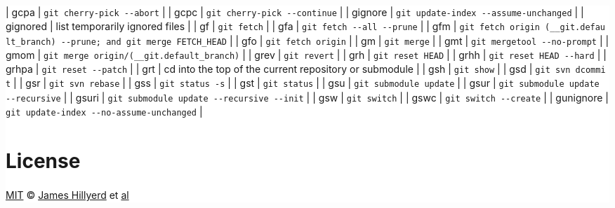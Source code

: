 | gcpa         | `git cherry-pick --abort`                                   |
| gcpc         | `git cherry-pick --continue`                                |
| gignore      | `git update-index --assume-unchanged`                       |
| gignored     | list temporarily ignored files                              |
| gf           | `git fetch`                                                 |
| gfa          | `git fetch --all --prune`                                   |
| gfm          | `git fetch origin (__git.default_branch) --prune; and git merge FETCH_HEAD` |
| gfo          | `git fetch origin`                                          |
| gm           | `git merge`                                                 |
| gmt          | `git mergetool --no-prompt`                                 |
| gmom         | `git merge origin/(__git.default_branch)`                   |
| grev         | `git revert`                                                |
| grh          | `git reset HEAD`                                            |
| grhh         | `git reset HEAD --hard`                                     |
| grhpa        | `git reset --patch`                                         |
| grt          | cd into the top of the current repository or submodule      |
| gsh          | `git show`                                                  |
| gsd          | `git svn dcommit`                                           |
| gsr          | `git svn rebase`                                            |
| gss          | `git status -s`                                             |
| gst          | `git status`                                                |
| gsu          | `git submodule update`                                      |
| gsur         | `git submodule update --recursive`                          |
| gsuri        | `git submodule update --recursive --init`                   |
| gsw          | `git switch`                                                |
| gswc         | `git switch --create`                                       |
| gunignore    | `git update-index --no-assume-unchanged`                    |


# License

[MIT][mit] © [James Hillyerd][author] et [al][contributors]


[mit]:            https://opensource.org/licenses/MIT
[author]:         https://github.com/jhillyerd
[contributors]:   https://github.com/jhillyerd/plugin-git/graphs/contributors
[omf-link]:       https://github.com/oh-my-fish/oh-my-fish
[fisher-link]:    https://github.com/jorgebucaran/fisher
[license-badge]:  https://img.shields.io/badge/license-MIT-007EC7.svg?style=flat-square
[omz-git-plugin]: https://github.com/ohmyzsh/ohmyzsh/tree/master/plugins/git/